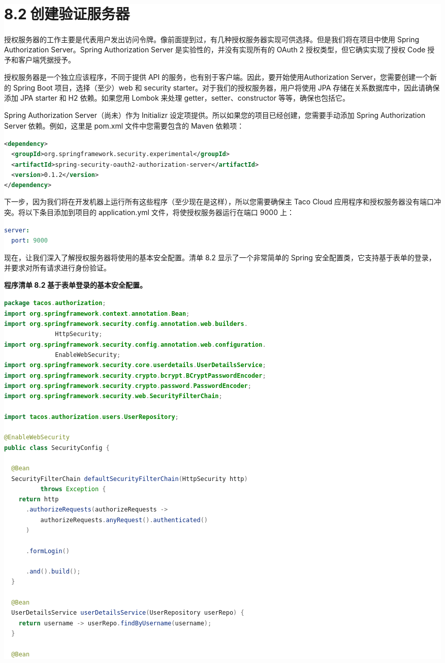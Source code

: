# 8.2 创建验证服务器

授权服务器的工作主要是代表用户发出访问令牌。像前面提到过，有几种授权服务器实现可供选择。但是我们将在项目中使用 Spring Authorization Server。Spring Authorization Server 是实验性的，并没有实现所有的 OAuth 2 授权类型，但它确实实现了授权 Code 授予和客户端凭据授予。

授权服务器是一个独立应该程序，不同于提供 API 的服务，也有别于客户端。因此，要开始使用Authorization Server，您需要创建一个新的 Spring Boot 项目，选择（至少）web 和 security starter。对于我们的授权服务器，用户将使用 JPA 存储在关系数据库中，因此请确保添加 JPA starter 和 H2 依赖。如果您用 Lombok 来处理 getter，setter、constructor 等等，确保也包括它。

Spring Authorization Server（尚未）作为 Initializr 设定项提供。所以如果您的项目已经创建，您需要手动添加 Spring Authorization Server 依赖。例如，这里是 pom.xml 文件中您需要包含的 Maven 依赖项：

```xml
<dependency>
  <groupId>org.springframework.security.experimental</groupId>
  <artifactId>spring-security-oauth2-authorization-server</artifactId>
  <version>0.1.2</version>
</dependency>
```

下一步，因为我们将在开发机器上运行所有这些程序（至少现在是这样），所以您需要确保主 Taco Cloud 应用程序和授权服务器没有端口冲突。将以下条目添加到项目的 application.yml 文件，将使授权服务器运行在端口 9000 上：

```yaml
server:
  port: 9000
```

现在，让我们深入了解授权服务器将使用的基本安全配置。清单 8.2 显示了一个非常简单的 Spring 安全配置类，它支持基于表单的登录，并要求对所有请求进行身份验证。

**程序清单 8.2 基于表单登录的基本安全配置。**
```java
package tacos.authorization;
import org.springframework.context.annotation.Bean;
import org.springframework.security.config.annotation.web.builders.
              HttpSecurity;
import org.springframework.security.config.annotation.web.configuration.
              EnableWebSecurity;
import org.springframework.security.core.userdetails.UserDetailsService;
import org.springframework.security.crypto.bcrypt.BCryptPasswordEncoder;
import org.springframework.security.crypto.password.PasswordEncoder;
import org.springframework.security.web.SecurityFilterChain;

import tacos.authorization.users.UserRepository;

@EnableWebSecurity
public class SecurityConfig {

  @Bean
  SecurityFilterChain defaultSecurityFilterChain(HttpSecurity http)
          throws Exception {
    return http
      .authorizeRequests(authorizeRequests ->
          authorizeRequests.anyRequest().authenticated()
      )

      .formLogin()

      .and().build();
  }

  @Bean
  UserDetailsService userDetailsService(UserRepository userRepo) {
    return username -> userRepo.findByUsername(username);
  }

  @Bean
```